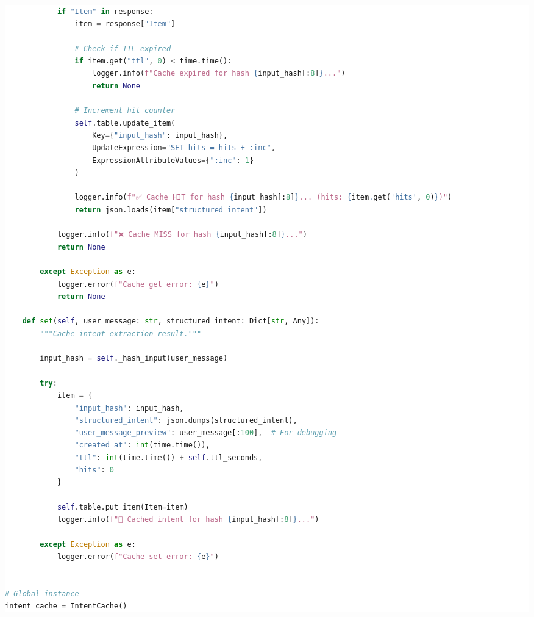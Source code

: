 ```python
            if "Item" in response:
                item = response["Item"]

                # Check if TTL expired
                if item.get("ttl", 0) < time.time():
                    logger.info(f"Cache expired for hash {input_hash[:8]}...")
                    return None

                # Increment hit counter
                self.table.update_item(
                    Key={"input_hash": input_hash},
                    UpdateExpression="SET hits = hits + :inc",
                    ExpressionAttributeValues={":inc": 1}
                )

                logger.info(f"✅ Cache HIT for hash {input_hash[:8]}... (hits: {item.get('hits', 0)})")
                return json.loads(item["structured_intent"])

            logger.info(f"❌ Cache MISS for hash {input_hash[:8]}...")
            return None

        except Exception as e:
            logger.error(f"Cache get error: {e}")
            return None

    def set(self, user_message: str, structured_intent: Dict[str, Any]):
        """Cache intent extraction result."""

        input_hash = self._hash_input(user_message)

        try:
            item = {
                "input_hash": input_hash,
                "structured_intent": json.dumps(structured_intent),
                "user_message_preview": user_message[:100],  # For debugging
                "created_at": int(time.time()),
                "ttl": int(time.time()) + self.ttl_seconds,
                "hits": 0
            }

            self.table.put_item(Item=item)
            logger.info(f"💾 Cached intent for hash {input_hash[:8]}...")

        except Exception as e:
            logger.error(f"Cache set error: {e}")


# Global instance
intent_cache = IntentCache()
```
